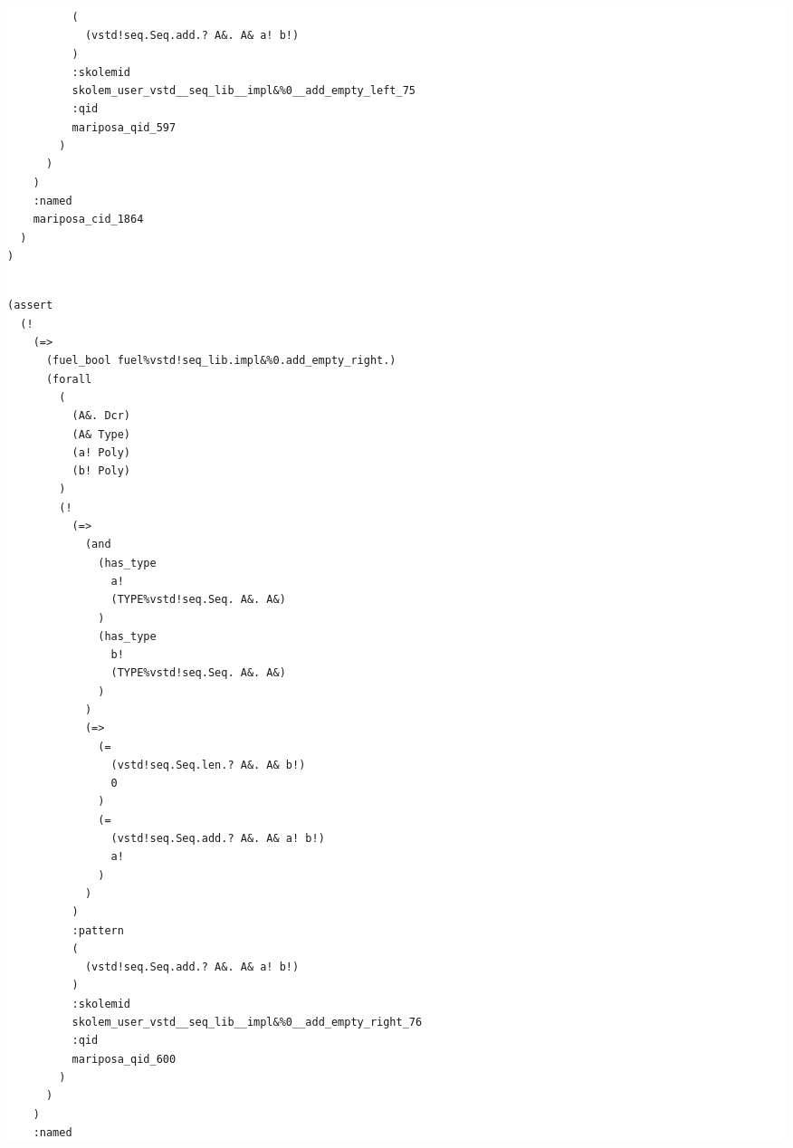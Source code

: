 ```
          (
            (vstd!seq.Seq.add.? A&. A& a! b!)
          )
          :skolemid
          skolem_user_vstd__seq_lib__impl&%0__add_empty_left_75
          :qid
          mariposa_qid_597
        )
      )
    )
    :named
    mariposa_cid_1864
  )
)
```

```

(assert 
  (! 
    (=> 
      (fuel_bool fuel%vstd!seq_lib.impl&%0.add_empty_right.)
      (forall 
        (
          (A&. Dcr)
          (A& Type)
          (a! Poly)
          (b! Poly)
        )
        (! 
          (=> 
            (and 
              (has_type 
                a!
                (TYPE%vstd!seq.Seq. A&. A&)
              )
              (has_type 
                b!
                (TYPE%vstd!seq.Seq. A&. A&)
              )
            )
            (=> 
              (= 
                (vstd!seq.Seq.len.? A&. A& b!)
                0
              )
              (= 
                (vstd!seq.Seq.add.? A&. A& a! b!)
                a!
              )
            )
          )
          :pattern
          (
            (vstd!seq.Seq.add.? A&. A& a! b!)
          )
          :skolemid
          skolem_user_vstd__seq_lib__impl&%0__add_empty_right_76
          :qid
          mariposa_qid_600
        )
      )
    )
    :named
```